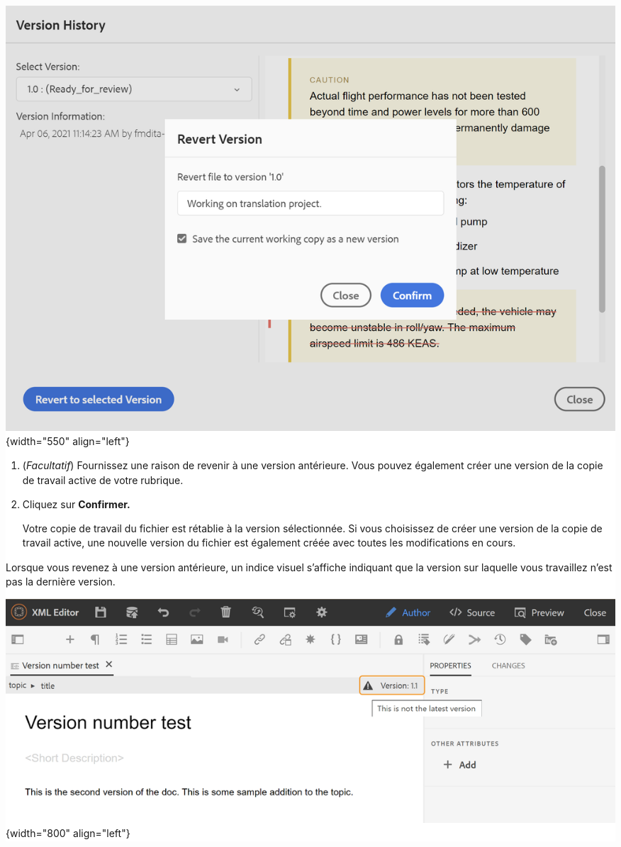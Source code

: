    ![](images/version-history-revert-dialog-save-working-copy.png){width="550" align="left"}

1. \(*Facultatif*\) Fournissez une raison de revenir à une version antérieure. Vous pouvez également créer une version de la copie de travail active de votre rubrique.

1. Cliquez sur **Confirmer.**

   Votre copie de travail du fichier est rétablie à la version sélectionnée. Si vous choisissez de créer une version de la copie de travail active, une nouvelle version du fichier est également créée avec toutes les modifications en cours.


Lorsque vous revenez à une version antérieure, un indice visuel s’affiche indiquant que la version sur laquelle vous travaillez n’est pas la dernière version.

![](images/older-version-visual-cue.png){width="800" align="left"}
